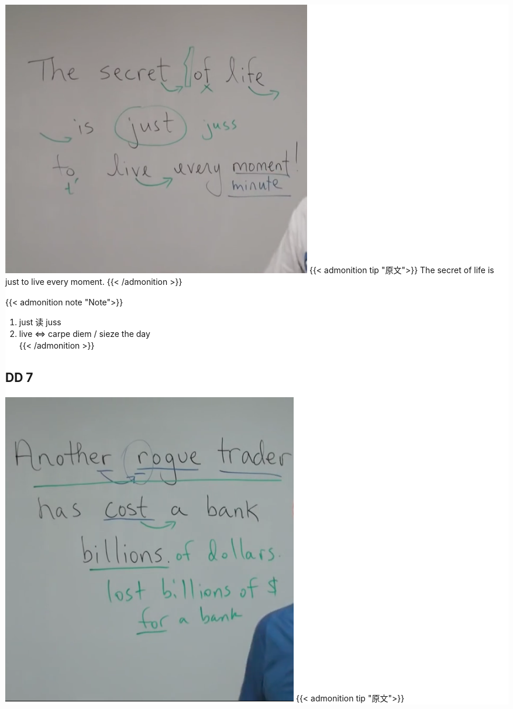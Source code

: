 ![](/images/20200314/DD6.png)
{{< admonition tip "原文">}}
The secret of life is just to live every moment.
{{< /admonition >}}

{{< admonition note "Note">}}
1. just 读 juss</br>
2. live <=> carpe diem / sieze the day</br>
{{< /admonition >}}

## DD 7
![](/images/20200314/DD7.png)
{{< admonition tip "原文">}}